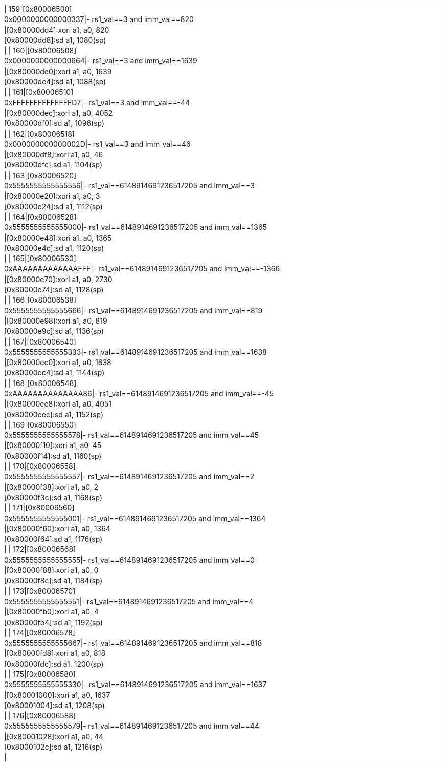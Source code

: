 | 159|[0x80006500]<br>0x0000000000000337|- rs1_val==3 and imm_val==820<br>                                                                                                                                                                           |[0x80000dd4]:xori a1, a0, 820<br> [0x80000dd8]:sd a1, 1080(sp)<br>  |
| 160|[0x80006508]<br>0x0000000000000664|- rs1_val==3 and imm_val==1639<br>                                                                                                                                                                          |[0x80000de0]:xori a1, a0, 1639<br> [0x80000de4]:sd a1, 1088(sp)<br> |
| 161|[0x80006510]<br>0xFFFFFFFFFFFFFFD7|- rs1_val==3 and imm_val==-44<br>                                                                                                                                                                           |[0x80000dec]:xori a1, a0, 4052<br> [0x80000df0]:sd a1, 1096(sp)<br> |
| 162|[0x80006518]<br>0x000000000000002D|- rs1_val==3 and imm_val==46<br>                                                                                                                                                                            |[0x80000df8]:xori a1, a0, 46<br> [0x80000dfc]:sd a1, 1104(sp)<br>   |
| 163|[0x80006520]<br>0x5555555555555556|- rs1_val==6148914691236517205 and imm_val==3<br>                                                                                                                                                           |[0x80000e20]:xori a1, a0, 3<br> [0x80000e24]:sd a1, 1112(sp)<br>    |
| 164|[0x80006528]<br>0x5555555555555000|- rs1_val==6148914691236517205 and imm_val==1365<br>                                                                                                                                                        |[0x80000e48]:xori a1, a0, 1365<br> [0x80000e4c]:sd a1, 1120(sp)<br> |
| 165|[0x80006530]<br>0xAAAAAAAAAAAAAFFF|- rs1_val==6148914691236517205 and imm_val==-1366<br>                                                                                                                                                       |[0x80000e70]:xori a1, a0, 2730<br> [0x80000e74]:sd a1, 1128(sp)<br> |
| 166|[0x80006538]<br>0x5555555555555666|- rs1_val==6148914691236517205 and imm_val==819<br>                                                                                                                                                         |[0x80000e98]:xori a1, a0, 819<br> [0x80000e9c]:sd a1, 1136(sp)<br>  |
| 167|[0x80006540]<br>0x5555555555555333|- rs1_val==6148914691236517205 and imm_val==1638<br>                                                                                                                                                        |[0x80000ec0]:xori a1, a0, 1638<br> [0x80000ec4]:sd a1, 1144(sp)<br> |
| 168|[0x80006548]<br>0xAAAAAAAAAAAAAA86|- rs1_val==6148914691236517205 and imm_val==-45<br>                                                                                                                                                         |[0x80000ee8]:xori a1, a0, 4051<br> [0x80000eec]:sd a1, 1152(sp)<br> |
| 169|[0x80006550]<br>0x5555555555555578|- rs1_val==6148914691236517205 and imm_val==45<br>                                                                                                                                                          |[0x80000f10]:xori a1, a0, 45<br> [0x80000f14]:sd a1, 1160(sp)<br>   |
| 170|[0x80006558]<br>0x5555555555555557|- rs1_val==6148914691236517205 and imm_val==2<br>                                                                                                                                                           |[0x80000f38]:xori a1, a0, 2<br> [0x80000f3c]:sd a1, 1168(sp)<br>    |
| 171|[0x80006560]<br>0x5555555555555001|- rs1_val==6148914691236517205 and imm_val==1364<br>                                                                                                                                                        |[0x80000f60]:xori a1, a0, 1364<br> [0x80000f64]:sd a1, 1176(sp)<br> |
| 172|[0x80006568]<br>0x5555555555555555|- rs1_val==6148914691236517205 and imm_val==0<br>                                                                                                                                                           |[0x80000f88]:xori a1, a0, 0<br> [0x80000f8c]:sd a1, 1184(sp)<br>    |
| 173|[0x80006570]<br>0x5555555555555551|- rs1_val==6148914691236517205 and imm_val==4<br>                                                                                                                                                           |[0x80000fb0]:xori a1, a0, 4<br> [0x80000fb4]:sd a1, 1192(sp)<br>    |
| 174|[0x80006578]<br>0x5555555555555667|- rs1_val==6148914691236517205 and imm_val==818<br>                                                                                                                                                         |[0x80000fd8]:xori a1, a0, 818<br> [0x80000fdc]:sd a1, 1200(sp)<br>  |
| 175|[0x80006580]<br>0x5555555555555330|- rs1_val==6148914691236517205 and imm_val==1637<br>                                                                                                                                                        |[0x80001000]:xori a1, a0, 1637<br> [0x80001004]:sd a1, 1208(sp)<br> |
| 176|[0x80006588]<br>0x5555555555555579|- rs1_val==6148914691236517205 and imm_val==44<br>                                                                                                                                                          |[0x80001028]:xori a1, a0, 44<br> [0x8000102c]:sd a1, 1216(sp)<br>   |